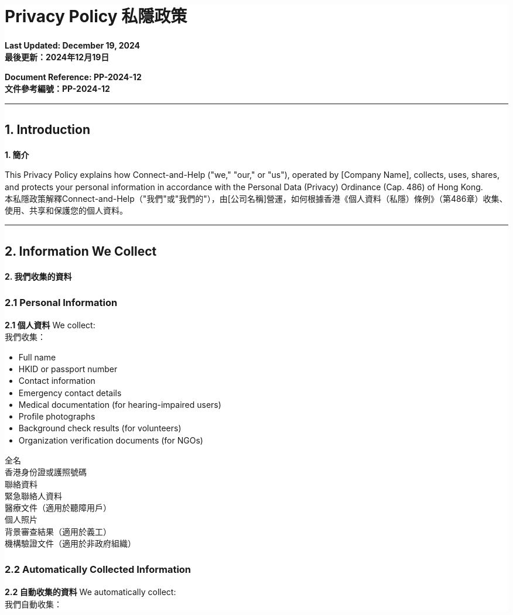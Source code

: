 # Privacy Policy 私隱政策

**Last Updated: December 19, 2024**  
**最後更新：2024年12月19日**  

**Document Reference: PP-2024-12**  
**文件參考編號：PP-2024-12**

---

## 1. Introduction  
**1. 簡介**

This Privacy Policy explains how Connect-and-Help ("we," "our," or "us"), operated by [Company Name], collects, uses, shares, and protects your personal information in accordance with the Personal Data (Privacy) Ordinance (Cap. 486) of Hong Kong.  
本私隱政策解釋Connect-and-Help（"我們"或"我們的"），由[公司名稱]營運，如何根據香港《個人資料（私隱）條例》（第486章）收集、使用、共享和保護您的個人資料。

---

## 2. Information We Collect  
**2. 我們收集的資料**

### 2.1 Personal Information  
**2.1 個人資料**
We collect:  
我們收集：

- Full name  
- HKID or passport number  
- Contact information  
- Emergency contact details  
- Medical documentation (for hearing-impaired users)  
- Profile photographs  
- Background check results (for volunteers)  
- Organization verification documents (for NGOs)  

全名  
香港身份證或護照號碼  
聯絡資料  
緊急聯絡人資料  
醫療文件（適用於聽障用戶）  
個人照片  
背景審查結果（適用於義工）  
機構驗證文件（適用於非政府組織）  

### 2.2 Automatically Collected Information  
**2.2 自動收集的資料**
We automatically collect:  
我們自動收集：
